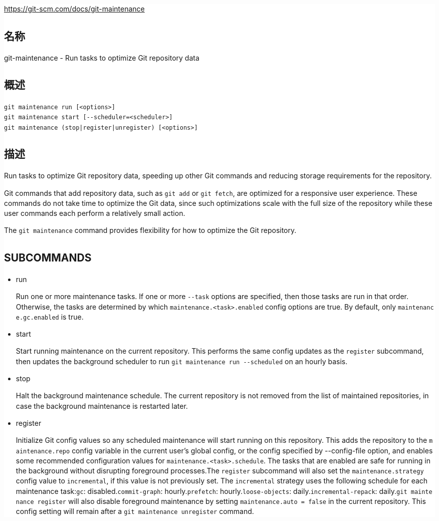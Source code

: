 https://git-scm.com/docs/git-maintenance

## 名称

git-maintenance - Run tasks to optimize Git repository data

## 概述

```
git maintenance run [<options>]
git maintenance start [--scheduler=<scheduler>]
git maintenance (stop|register|unregister) [<options>]
```

## 描述

Run tasks to optimize Git repository data, speeding up other Git commands and reducing storage requirements for the repository.

Git commands that add repository data, such as `git add` or `git fetch`, are optimized for a responsive user experience. These commands do not take time to optimize the Git data, since such optimizations scale with the full size of the repository while these user commands each perform a relatively small action.

The `git maintenance` command provides flexibility for how to optimize the Git repository.

## SUBCOMMANDS

- run

  Run one or more maintenance tasks. If one or more `--task` options are specified, then those tasks are run in that order. Otherwise, the tasks are determined by which `maintenance.<task>.enabled` config options are true. By default, only `maintenance.gc.enabled` is true.

- start

  Start running maintenance on the current repository. This performs the same config updates as the `register` subcommand, then updates the background scheduler to run `git maintenance run --scheduled` on an hourly basis.

- stop

  Halt the background maintenance schedule. The current repository is not removed from the list of maintained repositories, in case the background maintenance is restarted later.

- register

  Initialize Git config values so any scheduled maintenance will start running on this repository. This adds the repository to the `maintenance.repo` config variable in the current user’s global config, or the config specified by --config-file option, and enables some recommended configuration values for `maintenance.<task>.schedule`. The tasks that are enabled are safe for running in the background without disrupting foreground processes.The `register` subcommand will also set the `maintenance.strategy` config value to `incremental`, if this value is not previously set. The `incremental` strategy uses the following schedule for each maintenance task:`gc`: disabled.`commit-graph`: hourly.`prefetch`: hourly.`loose-objects`: daily.`incremental-repack`: daily.`git maintenance register` will also disable foreground maintenance by setting `maintenance.auto = false` in the current repository. This config setting will remain after a `git maintenance unregister` command.
